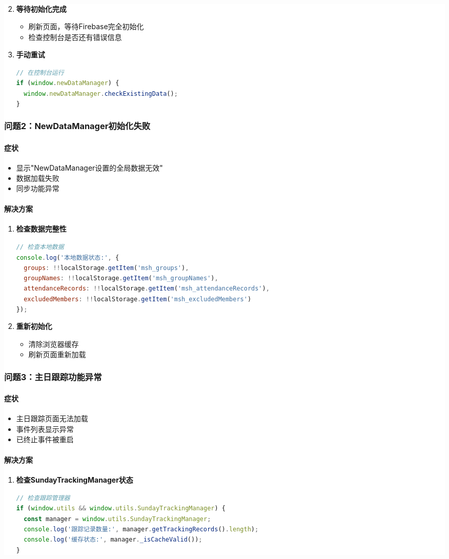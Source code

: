 2. **等待初始化完成**
   - 刷新页面，等待Firebase完全初始化
   - 检查控制台是否还有错误信息

3. **手动重试**
   ```javascript
   // 在控制台运行
   if (window.newDataManager) {
     window.newDataManager.checkExistingData();
   }
   ```

### **问题2：NewDataManager初始化失败**

#### **症状**
- 显示"NewDataManager设置的全局数据无效"
- 数据加载失败
- 同步功能异常

#### **解决方案**
1. **检查数据完整性**
   ```javascript
   // 检查本地数据
   console.log('本地数据状态:', {
     groups: !!localStorage.getItem('msh_groups'),
     groupNames: !!localStorage.getItem('msh_groupNames'),
     attendanceRecords: !!localStorage.getItem('msh_attendanceRecords'),
     excludedMembers: !!localStorage.getItem('msh_excludedMembers')
   });
   ```

2. **重新初始化**
   - 清除浏览器缓存
   - 刷新页面重新加载

### **问题3：主日跟踪功能异常**

#### **症状**
- 主日跟踪页面无法加载
- 事件列表显示异常
- 已终止事件被重启

#### **解决方案**
1. **检查SundayTrackingManager状态**
   ```javascript
   // 检查跟踪管理器
   if (window.utils && window.utils.SundayTrackingManager) {
     const manager = window.utils.SundayTrackingManager;
     console.log('跟踪记录数量:', manager.getTrackingRecords().length);
     console.log('缓存状态:', manager._isCacheValid());
   }
   ```
